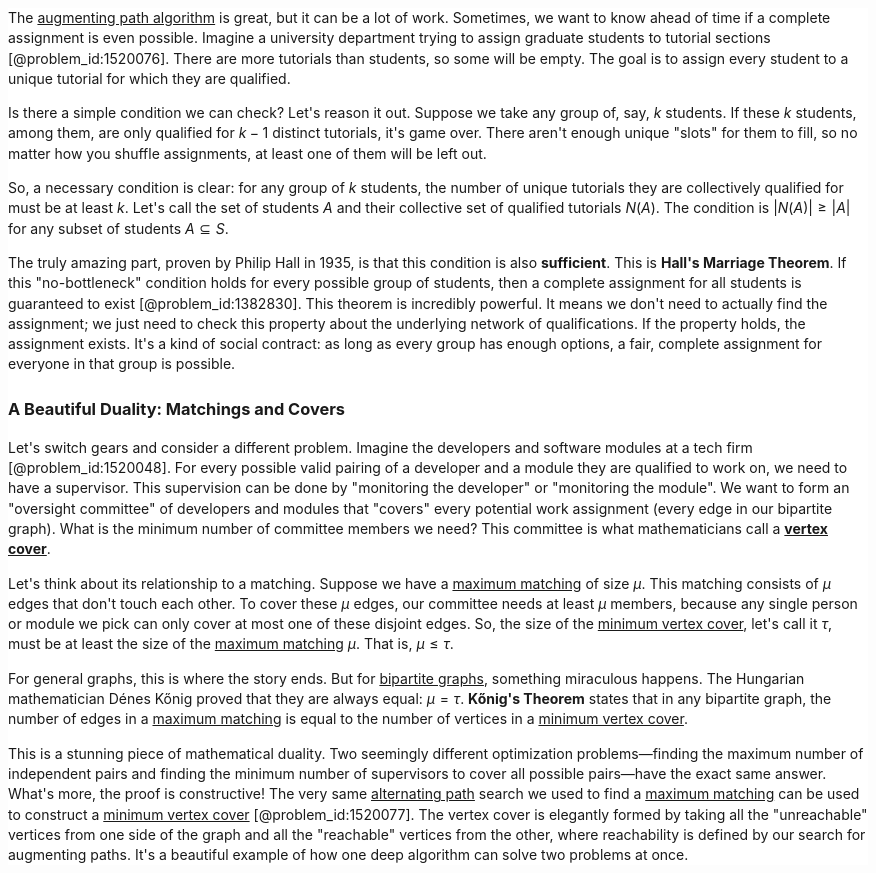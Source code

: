 The [augmenting path algorithm](@article_id:263314) is great, but it can be a lot of work. Sometimes, we want to know ahead of time if a complete assignment is even possible. Imagine a university department trying to assign graduate students to tutorial sections [@problem_id:1520076]. There are more tutorials than students, so some will be empty. The goal is to assign every student to a unique tutorial for which they are qualified.

Is there a simple condition we can check? Let's reason it out. Suppose we take any group of, say, $k$ students. If these $k$ students, among them, are only qualified for $k-1$ distinct tutorials, it's game over. There aren't enough unique "slots" for them to fill, so no matter how you shuffle assignments, at least one of them will be left out.

So, a necessary condition is clear: for any group of $k$ students, the number of unique tutorials they are collectively qualified for must be at least $k$. Let's call the set of students $A$ and their collective set of qualified tutorials $N(A)$. The condition is $|N(A)| \ge |A|$ for any subset of students $A \subseteq S$.

The truly amazing part, proven by Philip Hall in 1935, is that this condition is also **sufficient**. This is **Hall's Marriage Theorem**. If this "no-bottleneck" condition holds for every possible group of students, then a complete assignment for all students is guaranteed to exist [@problem_id:1382830]. This theorem is incredibly powerful. It means we don't need to actually find the assignment; we just need to check this property about the underlying network of qualifications. If the property holds, the assignment exists. It's a kind of social contract: as long as every group has enough options, a fair, complete assignment for everyone in that group is possible.

### A Beautiful Duality: Matchings and Covers

Let's switch gears and consider a different problem. Imagine the developers and software modules at a tech firm [@problem_id:1520048]. For every possible valid pairing of a developer and a module they are qualified to work on, we need to have a supervisor. This supervision can be done by "monitoring the developer" or "monitoring the module". We want to form an "oversight committee" of developers and modules that "covers" every potential work assignment (every edge in our bipartite graph). What is the minimum number of committee members we need? This committee is what mathematicians call a **[vertex cover](@article_id:260113)**.

Let's think about its relationship to a matching. Suppose we have a [maximum matching](@article_id:268456) of size $\mu$. This matching consists of $\mu$ edges that don't touch each other. To cover these $\mu$ edges, our committee needs at least $\mu$ members, because any single person or module we pick can only cover at most one of these disjoint edges. So, the size of the [minimum vertex cover](@article_id:264825), let's call it $\tau$, must be at least the size of the [maximum matching](@article_id:268456) $\mu$. That is, $\mu \le \tau$.

For general graphs, this is where the story ends. But for [bipartite graphs](@article_id:261957), something miraculous happens. The Hungarian mathematician Dénes Kőnig proved that they are always equal: $\mu = \tau$. **Kőnig's Theorem** states that in any bipartite graph, the number of edges in a [maximum matching](@article_id:268456) is equal to the number of vertices in a [minimum vertex cover](@article_id:264825).

This is a stunning piece of mathematical duality. Two seemingly different optimization problems—finding the maximum number of independent pairs and finding the minimum number of supervisors to cover all possible pairs—have the exact same answer. What's more, the proof is constructive! The very same [alternating path](@article_id:262217) search we used to find a [maximum matching](@article_id:268456) can be used to construct a [minimum vertex cover](@article_id:264825) [@problem_id:1520077]. The vertex cover is elegantly formed by taking all the "unreachable" vertices from one side of the graph and all the "reachable" vertices from the other, where reachability is defined by our search for augmenting paths. It's a beautiful example of how one deep algorithm can solve two problems at once.
